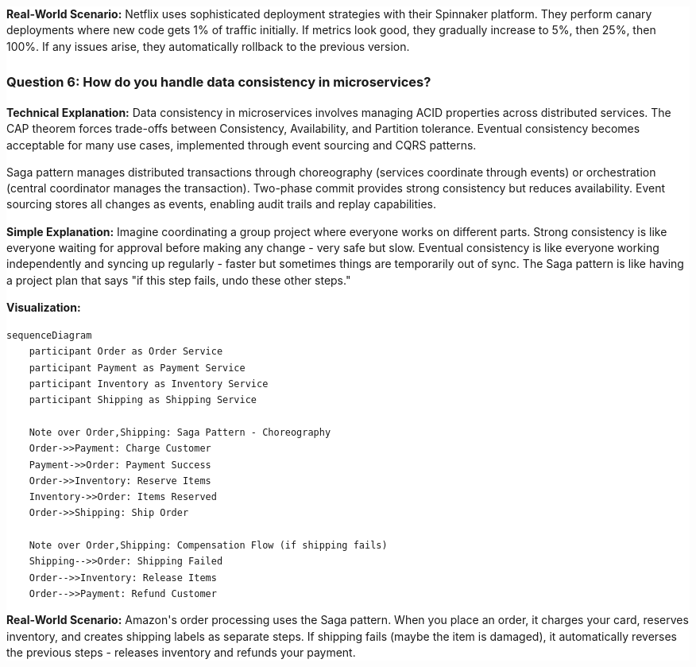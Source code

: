 **Real-World Scenario:**
Netflix uses sophisticated deployment strategies with their Spinnaker platform. They perform canary deployments where new code gets 1% of traffic initially. If metrics look good, they gradually increase to 5%, then 25%, then 100%. If any issues arise, they automatically rollback to the previous version.

### Question 6: How do you handle data consistency in microservices?

**Technical Explanation:**
Data consistency in microservices involves managing ACID properties across distributed services. The CAP theorem forces trade-offs between Consistency, Availability, and Partition tolerance. Eventual consistency becomes acceptable for many use cases, implemented through event sourcing and CQRS patterns.

Saga pattern manages distributed transactions through choreography (services coordinate through events) or orchestration (central coordinator manages the transaction). Two-phase commit provides strong consistency but reduces availability. Event sourcing stores all changes as events, enabling audit trails and replay capabilities.

**Simple Explanation:**
Imagine coordinating a group project where everyone works on different parts. Strong consistency is like everyone waiting for approval before making any change - very safe but slow. Eventual consistency is like everyone working independently and syncing up regularly - faster but sometimes things are temporarily out of sync. The Saga pattern is like having a project plan that says "if this step fails, undo these other steps."

**Visualization:**
```mermaid
sequenceDiagram
    participant Order as Order Service
    participant Payment as Payment Service
    participant Inventory as Inventory Service
    participant Shipping as Shipping Service
    
    Note over Order,Shipping: Saga Pattern - Choreography
    Order->>Payment: Charge Customer
    Payment->>Order: Payment Success
    Order->>Inventory: Reserve Items
    Inventory->>Order: Items Reserved
    Order->>Shipping: Ship Order
    
    Note over Order,Shipping: Compensation Flow (if shipping fails)
    Shipping-->>Order: Shipping Failed
    Order-->>Inventory: Release Items
    Order-->>Payment: Refund Customer
```

**Real-World Scenario:**
Amazon's order processing uses the Saga pattern. When you place an order, it charges your card, reserves inventory, and creates shipping labels as separate steps. If shipping fails (maybe the item is damaged), it automatically reverses the previous steps - releases inventory and refunds your payment.
